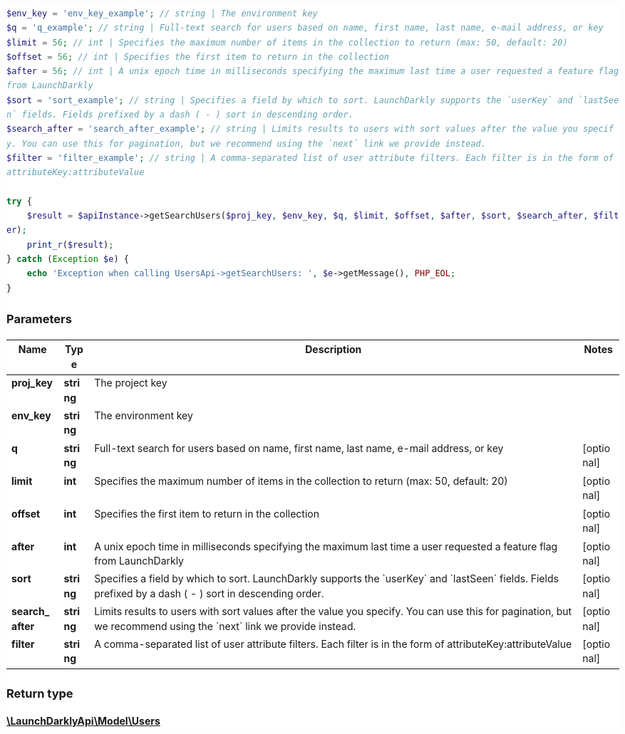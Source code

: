 ```php
$env_key = 'env_key_example'; // string | The environment key
$q = 'q_example'; // string | Full-text search for users based on name, first name, last name, e-mail address, or key
$limit = 56; // int | Specifies the maximum number of items in the collection to return (max: 50, default: 20)
$offset = 56; // int | Specifies the first item to return in the collection
$after = 56; // int | A unix epoch time in milliseconds specifying the maximum last time a user requested a feature flag from LaunchDarkly
$sort = 'sort_example'; // string | Specifies a field by which to sort. LaunchDarkly supports the `userKey` and `lastSeen` fields. Fields prefixed by a dash ( - ) sort in descending order.
$search_after = 'search_after_example'; // string | Limits results to users with sort values after the value you specify. You can use this for pagination, but we recommend using the `next` link we provide instead.
$filter = 'filter_example'; // string | A comma-separated list of user attribute filters. Each filter is in the form of attributeKey:attributeValue

try {
    $result = $apiInstance->getSearchUsers($proj_key, $env_key, $q, $limit, $offset, $after, $sort, $search_after, $filter);
    print_r($result);
} catch (Exception $e) {
    echo 'Exception when calling UsersApi->getSearchUsers: ', $e->getMessage(), PHP_EOL;
}
```

### Parameters

Name | Type | Description  | Notes
------------- | ------------- | ------------- | -------------
 **proj_key** | **string**| The project key |
 **env_key** | **string**| The environment key |
 **q** | **string**| Full-text search for users based on name, first name, last name, e-mail address, or key | [optional]
 **limit** | **int**| Specifies the maximum number of items in the collection to return (max: 50, default: 20) | [optional]
 **offset** | **int**| Specifies the first item to return in the collection | [optional]
 **after** | **int**| A unix epoch time in milliseconds specifying the maximum last time a user requested a feature flag from LaunchDarkly | [optional]
 **sort** | **string**| Specifies a field by which to sort. LaunchDarkly supports the &#x60;userKey&#x60; and &#x60;lastSeen&#x60; fields. Fields prefixed by a dash ( - ) sort in descending order. | [optional]
 **search_after** | **string**| Limits results to users with sort values after the value you specify. You can use this for pagination, but we recommend using the &#x60;next&#x60; link we provide instead. | [optional]
 **filter** | **string**| A comma-separated list of user attribute filters. Each filter is in the form of attributeKey:attributeValue | [optional]

### Return type

[**\LaunchDarklyApi\Model\Users**](../Model/Users.md)
